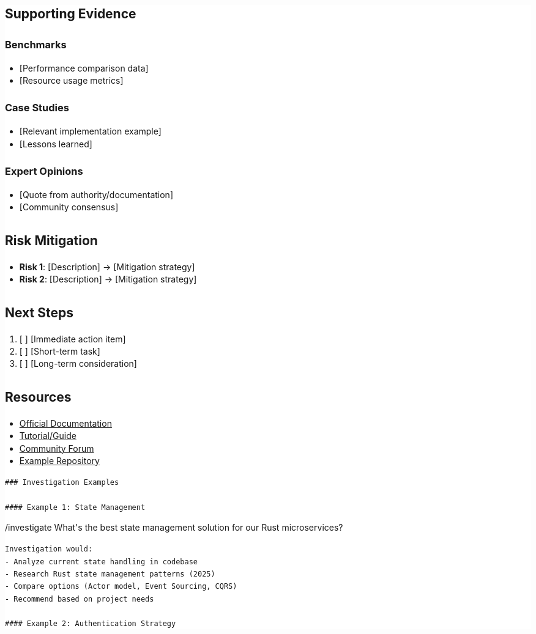 ## Supporting Evidence

### Benchmarks

- [Performance comparison data]
- [Resource usage metrics]

### Case Studies

- [Relevant implementation example]
- [Lessons learned]

### Expert Opinions

- [Quote from authority/documentation]
- [Community consensus]

## Risk Mitigation

- **Risk 1**: [Description] → [Mitigation strategy]
- **Risk 2**: [Description] → [Mitigation strategy]

## Next Steps

1. [ ] [Immediate action item]
2. [ ] [Short-term task]
3. [ ] [Long-term consideration]

## Resources

- [Official Documentation](link)
- [Tutorial/Guide](link)
- [Community Forum](link)
- [Example Repository](link)

```
### Investigation Examples

#### Example 1: State Management
```

/investigate What's the best state management solution for our Rust microservices?

```
Investigation would:
- Analyze current state handling in codebase
- Research Rust state management patterns (2025)
- Compare options (Actor model, Event Sourcing, CQRS)
- Recommend based on project needs

#### Example 2: Authentication Strategy
```
